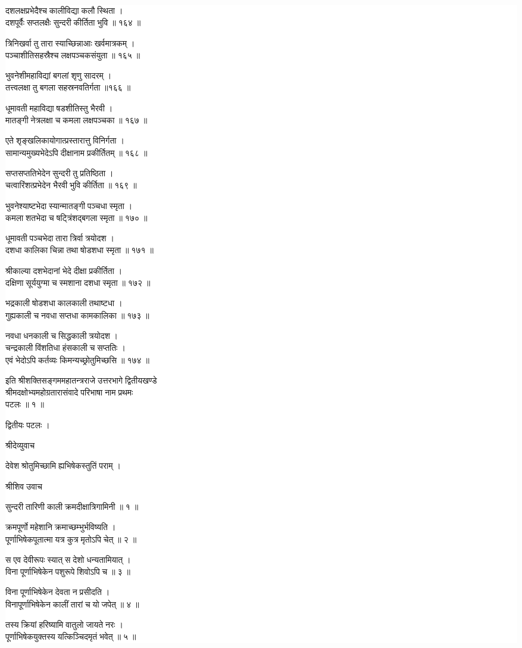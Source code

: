 दशलक्षप्रभेदैश्च कालीविद्या कलौ स्थिता ।  
दशपूर्वैः सप्तलक्षैः सुन्दरी कीर्तिता भुवि ॥ १६४ ॥  
  
त्रिनिखर्वा तु तारा स्याच्छिन्नाआः खर्वमात्रकम् ।  
पञ्चाशीतिसहस्रैश्च लक्षपञ्चकसंयुता ॥ १६५ ॥  
  
भुवनेशीमहाविद्यां बगलां शृणु सादरम् ।  
तत्त्वलक्षा तु बगला सहस्रनवतिर्गता ॥१६६ ॥  
  
धूमावती महाविद्या षडशीतिस्तु भैरवी ।  
मातङ्गी नेत्रलक्षा च कमला लक्षपञ्चका ॥ १६७ ॥  
  
एते शृङ्खलिकायोगात्प्रस्तारात्तु विनिर्गता ।  
सामान्यमुख्यभेदेऽपि दीक्षानाम प्रकीर्तितम् ॥ १६८ ॥  
  
सप्तसप्ततिभेदेन सुन्दरी तु प्रतिष्ठिता ।  
चत्वारिंशत्प्रभेदेन भैरवी भुवि कीर्तिता ॥ १६९ ॥  
  
भुवनेश्याष्टभेदा स्यान्मातङ्गी पञ्चधा स्मृता ।  
कमला शतभेदा च षट्त्रिंशद्बगला स्मृता ॥ १७० ॥  
  
धूमावती पञ्चभेदा तारा त्रिर्वा त्रयोदश ।  
दशधा कालिका चिन्ना तथा षोडशधा स्मृता ॥ १७१ ॥  
  
श्रीकाल्या दशभेदानां भेदे दीक्षा प्रकीर्तिता ।  
दक्षिणा सूर्ययुग्मा च स्मशाना दशधा स्मृता ॥ १७२ ॥  
  
भद्रकाली षोडशधा कालकाली तथाष्टधा ।  
गुह्यकाली च नवधा सप्तधा कामकालिका ॥ १७३ ॥  
  
नवधा धनकाली च सिद्धकाली त्रयोदश ।  
चन्द्रकाली विंशतिधा हंसकाली च सप्ततिः ।  
एवं भेदोऽपि कर्तव्यः किमन्यच्छ्रोतुमिच्छसि ॥ १७४ ॥  
  
इति श्रीशक्तिसङ्गममहातन्त्रराजे उत्तरभागे द्वितीयखण्डे   
श्रीमदक्षोभ्यमहोग्रतारासंवादे परिभाषा नाम प्रथमः   
पटलः ॥ १ ॥  
  
  
  
द्वितीयः पटलः ।  
  
श्रीदेव्युवाच  
  
देवेश श्रोतुमिच्छामि ह्यभिषेकस्तुतिं पराम् ।  
  
श्रीशिव उवाच  
  
  
सुन्दरी तारिणी काली क्रमदीक्षात्रिगामिनी ॥ १ ॥  
  
क्रमपूर्णो महेशानि क्रमाच्छम्भुर्भविष्यति ।  
पूर्णाभिषेकपूतात्मा यत्र कुत्र मृतोऽपि चेत् ॥ २ ॥  
  
स एव देवीरूपः स्यात् स देशो धन्यतामियात् ।  
विना पूर्णाभिषेकेन पशुरूपे शिवोऽपि च ॥ ३ ॥  
  
विना पूर्णाभिषेकेन देवता न प्रसीदति ।  
विनापूर्णाभिषेकेन कालीं तारां च यो जपेत् ॥ ४ ॥  
  
तस्य क्रियां हरिष्यामि वातुलो जायते नरः ।  
पूर्णाभिषेकयुक्तस्य यत्किञ्चिदमृतं भवेत् ॥ ५ ॥  
  